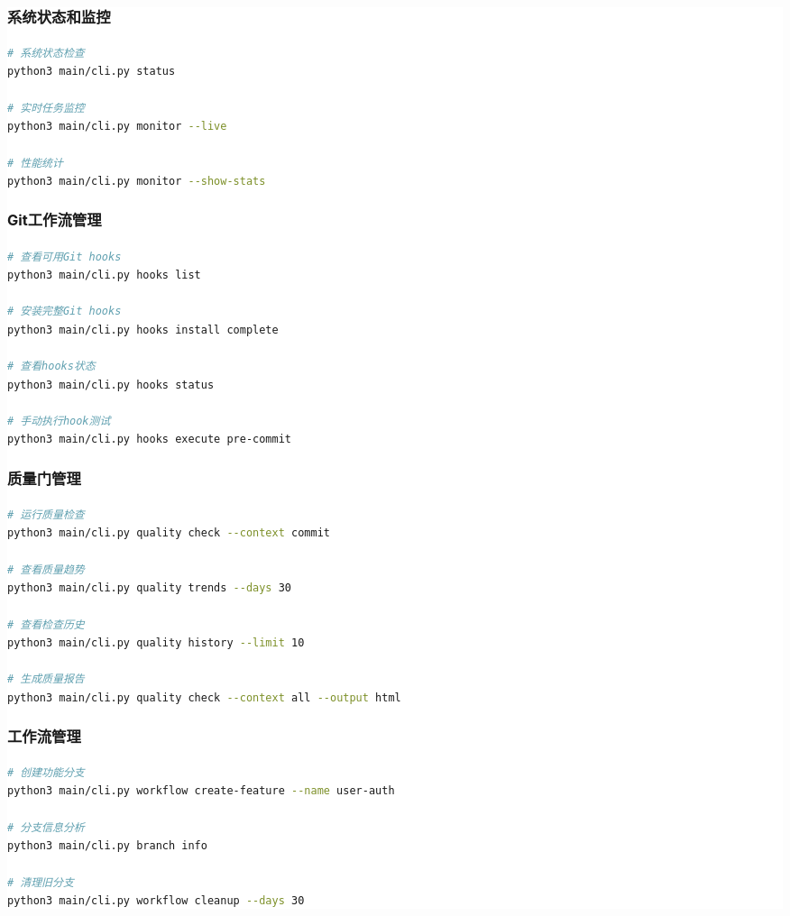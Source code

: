 ### 系统状态和监控

```bash
# 系统状态检查
python3 main/cli.py status

# 实时任务监控
python3 main/cli.py monitor --live

# 性能统计
python3 main/cli.py monitor --show-stats
```

### Git工作流管理

```bash
# 查看可用Git hooks
python3 main/cli.py hooks list

# 安装完整Git hooks
python3 main/cli.py hooks install complete

# 查看hooks状态
python3 main/cli.py hooks status

# 手动执行hook测试
python3 main/cli.py hooks execute pre-commit
```

### 质量门管理

```bash
# 运行质量检查
python3 main/cli.py quality check --context commit

# 查看质量趋势
python3 main/cli.py quality trends --days 30

# 查看检查历史
python3 main/cli.py quality history --limit 10

# 生成质量报告
python3 main/cli.py quality check --context all --output html
```

### 工作流管理

```bash
# 创建功能分支
python3 main/cli.py workflow create-feature --name user-auth

# 分支信息分析
python3 main/cli.py branch info

# 清理旧分支
python3 main/cli.py workflow cleanup --days 30
```
